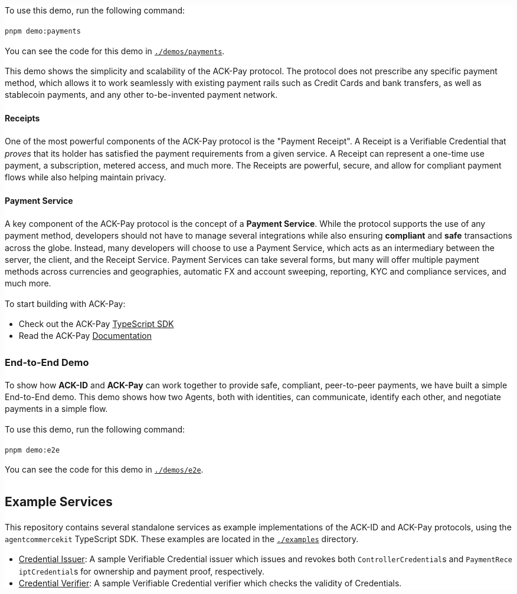 To use this demo, run the following command:

```sh
pnpm demo:payments
```

You can see the code for this demo in [`./demos/payments`](./demos/payments).

This demo shows the simplicity and scalability of the ACK-Pay protocol. The protocol does not prescribe any specific payment method, which allows it to work seamlessly with existing payment rails such as Credit Cards and bank transfers, as well as stablecoin payments, and any other to-be-invented payment network.

#### Receipts

One of the most powerful components of the ACK-Pay protocol is the "Payment Receipt". A Receipt is a Verifiable Credential that _proves_ that its holder has satisfied the payment requirements from a given service. A Receipt can represent a one-time use payment, a subscription, metered access, and much more. The Receipts are powerful, secure, and allow for compliant payment flows while also helping maintain privacy.

#### Payment Service

A key component of the ACK-Pay protocol is the concept of a **Payment Service**. While the protocol supports the use of any payment method, developers should not have to manage several integrations while also ensuring **compliant** and **safe** transactions across the globe. Instead, many developers will choose to use a Payment Service, which acts as an intermediary between the server, the client, and the Receipt Service. Payment Services can take several forms, but many will offer multiple payment methods across currencies and geographies, automatic FX and account sweeping, reporting, KYC and compliance services, and much more.

To start building with ACK-Pay:

- Check out the ACK-Pay [TypeScript SDK](./packages/ack-pay/)
- Read the ACK-Pay [Documentation](https://www.agentcommercekit.com/ack-pay)

### End-to-End Demo

To show how **ACK-ID** and **ACK-Pay** can work together to provide safe, compliant, peer-to-peer payments, we have built a simple End-to-End demo. This demo shows how two Agents, both with identities, can communicate, identify each other, and negotiate payments in a simple flow.

To use this demo, run the following command:

```sh
pnpm demo:e2e
```

You can see the code for this demo in [`./demos/e2e`](./demos/e2e).

## Example Services

This repository contains several standalone services as example implementations of the ACK-ID and ACK-Pay protocols, using the `agentcommercekit` TypeScript SDK. These examples are located in the [`./examples`](./examples) directory.

- [Credential Issuer](./examples/issuer): A sample Verifiable Credential issuer which issues and revokes both `ControllerCredential`s and `PaymentReceiptCredential`s for ownership and payment proof, respectively.
- [Credential Verifier](./examples/verifier): A sample Verifiable Credential verifier which checks the validity of Credentials.
